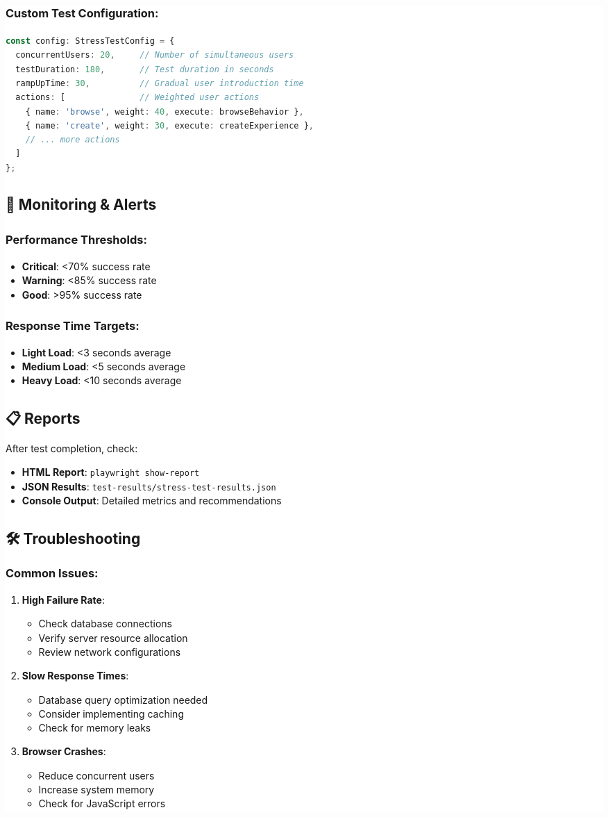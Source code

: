 ### Custom Test Configuration:
```typescript
const config: StressTestConfig = {
  concurrentUsers: 20,     // Number of simultaneous users
  testDuration: 180,       // Test duration in seconds
  rampUpTime: 30,          // Gradual user introduction time
  actions: [               // Weighted user actions
    { name: 'browse', weight: 40, execute: browseBehavior },
    { name: 'create', weight: 30, execute: createExperience },
    // ... more actions
  ]
};
```

## 🚨 Monitoring & Alerts

### Performance Thresholds:
- **Critical**: <70% success rate
- **Warning**: <85% success rate  
- **Good**: >95% success rate

### Response Time Targets:
- **Light Load**: <3 seconds average
- **Medium Load**: <5 seconds average
- **Heavy Load**: <10 seconds average

## 📋 Reports

After test completion, check:
- **HTML Report**: `playwright show-report`
- **JSON Results**: `test-results/stress-test-results.json`
- **Console Output**: Detailed metrics and recommendations

## 🛠️ Troubleshooting

### Common Issues:

1. **High Failure Rate**:
   - Check database connections
   - Verify server resource allocation
   - Review network configurations

2. **Slow Response Times**:
   - Database query optimization needed
   - Consider implementing caching
   - Check for memory leaks

3. **Browser Crashes**:
   - Reduce concurrent users
   - Increase system memory
   - Check for JavaScript errors

